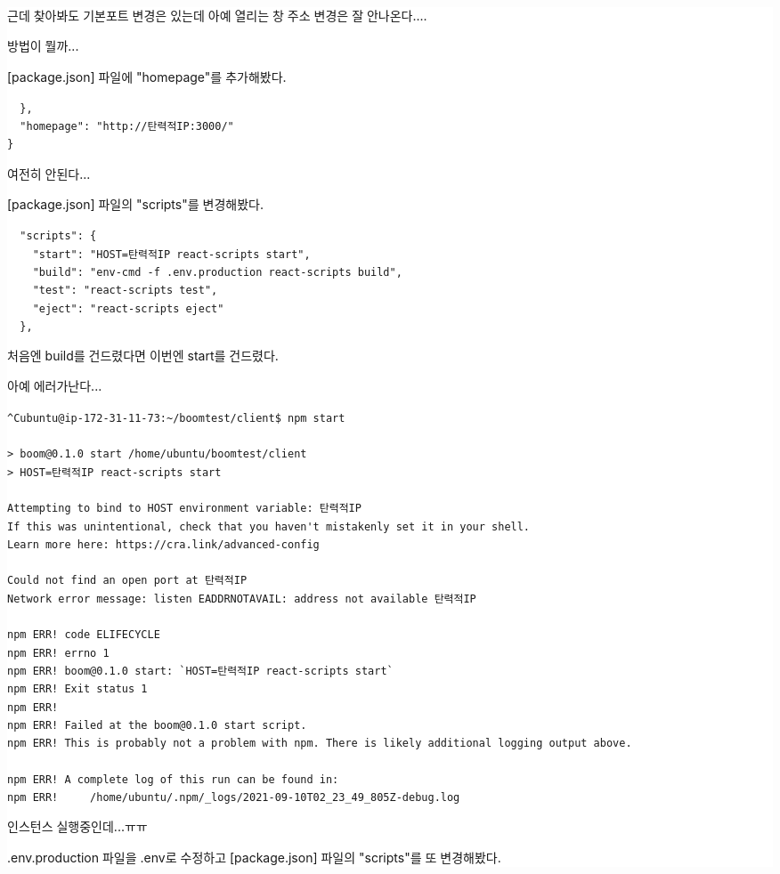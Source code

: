 근데 찾아봐도 기본포트 변경은 있는데 아예 열리는 창 주소 변경은 잘 안나온다....

방법이 뭘까...

[package.json] 파일에 "homepage"를 추가해봤다.

```
  },
  "homepage": "http://탄력적IP:3000/"
}
```

여전히 안된다...

[package.json] 파일의 "scripts"를 변경해봤다.

```
  "scripts": {
    "start": "HOST=탄력적IP react-scripts start",
    "build": "env-cmd -f .env.production react-scripts build",
    "test": "react-scripts test",
    "eject": "react-scripts eject"
  },
```

처음엔 build를 건드렸다면 이번엔 start를 건드렸다.

아예 에러가난다...

```
^Cubuntu@ip-172-31-11-73:~/boomtest/client$ npm start

> boom@0.1.0 start /home/ubuntu/boomtest/client
> HOST=탄력적IP react-scripts start

Attempting to bind to HOST environment variable: 탄력적IP
If this was unintentional, check that you haven't mistakenly set it in your shell.
Learn more here: https://cra.link/advanced-config

Could not find an open port at 탄력적IP
Network error message: listen EADDRNOTAVAIL: address not available 탄력적IP

npm ERR! code ELIFECYCLE
npm ERR! errno 1
npm ERR! boom@0.1.0 start: `HOST=탄력적IP react-scripts start`
npm ERR! Exit status 1
npm ERR! 
npm ERR! Failed at the boom@0.1.0 start script.
npm ERR! This is probably not a problem with npm. There is likely additional logging output above.

npm ERR! A complete log of this run can be found in:
npm ERR!     /home/ubuntu/.npm/_logs/2021-09-10T02_23_49_805Z-debug.log
```

인스턴스 실행중인데...ㅠㅠ

.env.production 파일을 .env로 수정하고 [package.json] 파일의 "scripts"를 또 변경해봤다.

